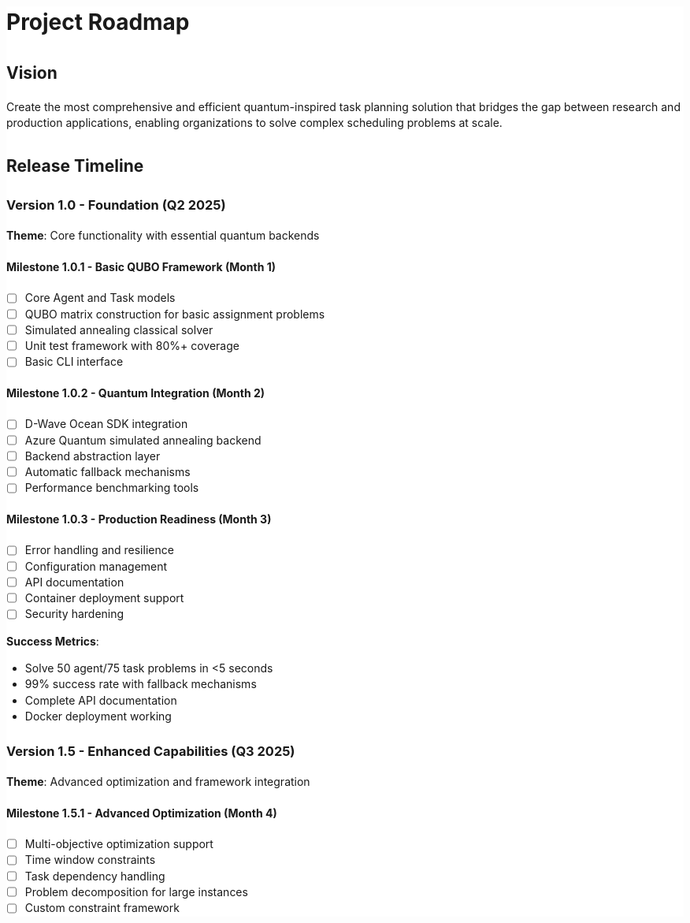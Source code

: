 # Project Roadmap

## Vision
Create the most comprehensive and efficient quantum-inspired task planning solution that bridges the gap between research and production applications, enabling organizations to solve complex scheduling problems at scale.

## Release Timeline

### Version 1.0 - Foundation (Q2 2025)
**Theme**: Core functionality with essential quantum backends

#### Milestone 1.0.1 - Basic QUBO Framework (Month 1)
- [ ] Core Agent and Task models
- [ ] QUBO matrix construction for basic assignment problems
- [ ] Simulated annealing classical solver
- [ ] Unit test framework with 80%+ coverage
- [ ] Basic CLI interface

#### Milestone 1.0.2 - Quantum Integration (Month 2)
- [ ] D-Wave Ocean SDK integration
- [ ] Azure Quantum simulated annealing backend
- [ ] Backend abstraction layer
- [ ] Automatic fallback mechanisms
- [ ] Performance benchmarking tools

#### Milestone 1.0.3 - Production Readiness (Month 3)
- [ ] Error handling and resilience
- [ ] Configuration management
- [ ] API documentation
- [ ] Container deployment support
- [ ] Security hardening

**Success Metrics**:
- Solve 50 agent/75 task problems in <5 seconds
- 99% success rate with fallback mechanisms
- Complete API documentation
- Docker deployment working

### Version 1.5 - Enhanced Capabilities (Q3 2025)
**Theme**: Advanced optimization and framework integration

#### Milestone 1.5.1 - Advanced Optimization (Month 4)
- [ ] Multi-objective optimization support
- [ ] Time window constraints
- [ ] Task dependency handling
- [ ] Problem decomposition for large instances
- [ ] Custom constraint framework
